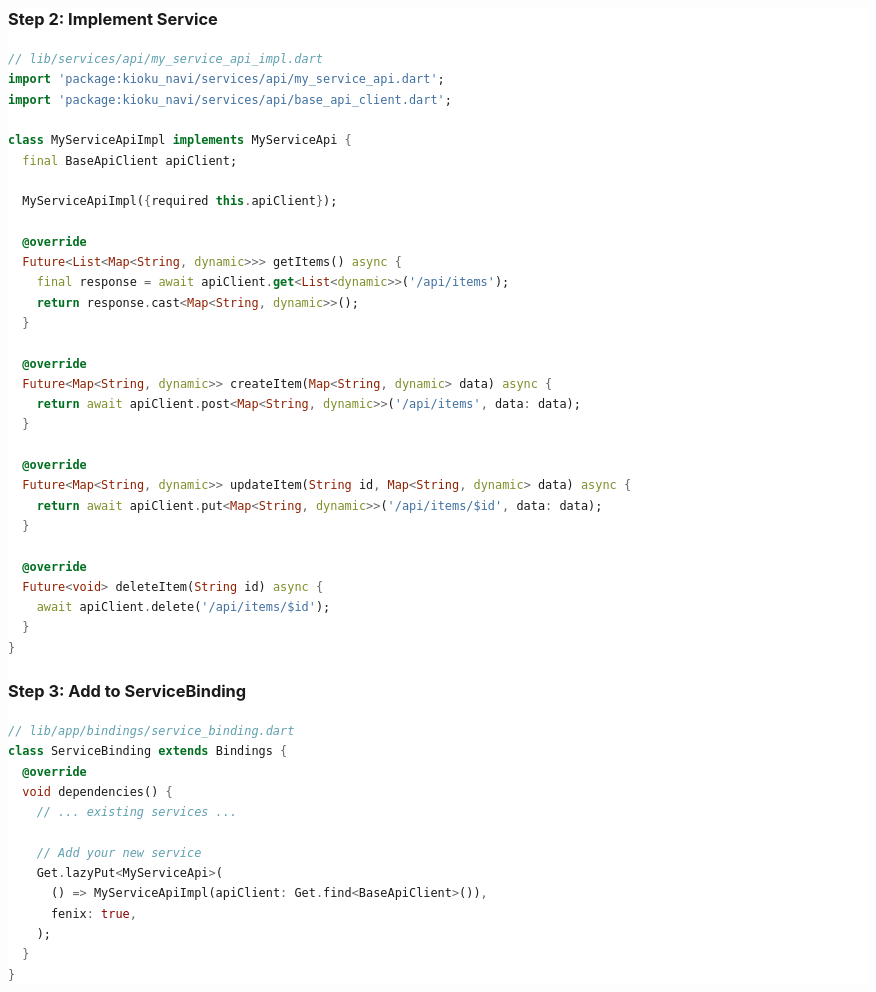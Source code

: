 ### **Step 2: Implement Service**

```dart
// lib/services/api/my_service_api_impl.dart
import 'package:kioku_navi/services/api/my_service_api.dart';
import 'package:kioku_navi/services/api/base_api_client.dart';

class MyServiceApiImpl implements MyServiceApi {
  final BaseApiClient apiClient;

  MyServiceApiImpl({required this.apiClient});

  @override
  Future<List<Map<String, dynamic>>> getItems() async {
    final response = await apiClient.get<List<dynamic>>('/api/items');
    return response.cast<Map<String, dynamic>>();
  }

  @override
  Future<Map<String, dynamic>> createItem(Map<String, dynamic> data) async {
    return await apiClient.post<Map<String, dynamic>>('/api/items', data: data);
  }

  @override
  Future<Map<String, dynamic>> updateItem(String id, Map<String, dynamic> data) async {
    return await apiClient.put<Map<String, dynamic>>('/api/items/$id', data: data);
  }

  @override
  Future<void> deleteItem(String id) async {
    await apiClient.delete('/api/items/$id');
  }
}
```

### **Step 3: Add to ServiceBinding**

```dart
// lib/app/bindings/service_binding.dart
class ServiceBinding extends Bindings {
  @override
  void dependencies() {
    // ... existing services ...

    // Add your new service
    Get.lazyPut<MyServiceApi>(
      () => MyServiceApiImpl(apiClient: Get.find<BaseApiClient>()),
      fenix: true,
    );
  }
}
```
